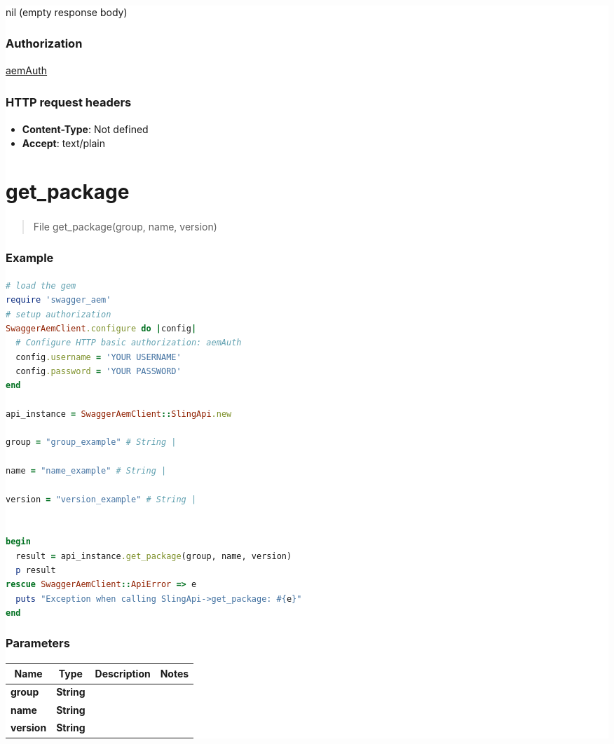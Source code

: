 nil (empty response body)

### Authorization

[aemAuth](../README.md#aemAuth)

### HTTP request headers

 - **Content-Type**: Not defined
 - **Accept**: text/plain



# **get_package**
> File get_package(group, name, version)



### Example
```ruby
# load the gem
require 'swagger_aem'
# setup authorization
SwaggerAemClient.configure do |config|
  # Configure HTTP basic authorization: aemAuth
  config.username = 'YOUR USERNAME'
  config.password = 'YOUR PASSWORD'
end

api_instance = SwaggerAemClient::SlingApi.new

group = "group_example" # String | 

name = "name_example" # String | 

version = "version_example" # String | 


begin
  result = api_instance.get_package(group, name, version)
  p result
rescue SwaggerAemClient::ApiError => e
  puts "Exception when calling SlingApi->get_package: #{e}"
end
```

### Parameters

Name | Type | Description  | Notes
------------- | ------------- | ------------- | -------------
 **group** | **String**|  | 
 **name** | **String**|  | 
 **version** | **String**|  | 
